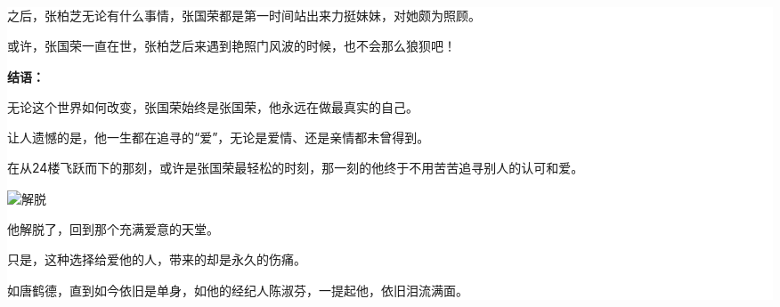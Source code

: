 之后，张柏芝无论有什么事情，张国荣都是第一时间站出来力挺妹妹，对她颇为照顾。

或许，张国荣一直在世，张柏芝后来遇到艳照门风波的时候，也不会那么狼狈吧！

**结语：**

无论这个世界如何改变，张国荣始终是张国荣，他永远在做最真实的自己。

让人遗憾的是，他一生都在追寻的“爱”，无论是爱情、还是亲情都未曾得到。

在从24楼飞跃而下的那刻，或许是张国荣最轻松的时刻，那一刻的他终于不用苦苦追寻别人的认可和爱。

![解脱](https://p5.itc.cn/images01/20220401/b248ddd6d1ba478e808a4c78badcf315.png)

他解脱了，回到那个充满爱意的天堂。

只是，这种选择给爱他的人，带来的却是永久的伤痛。

如唐鹤德，直到如今依旧是单身，如他的经纪人陈淑芬，一提起他，依旧泪流满面。
